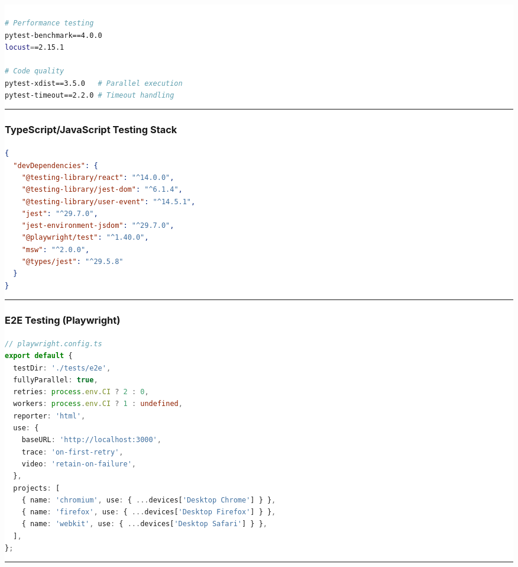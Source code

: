 ```bash

# Performance testing
pytest-benchmark==4.0.0
locust==2.15.1

# Code quality
pytest-xdist==3.5.0   # Parallel execution
pytest-timeout==2.2.0 # Timeout handling
```

---

### TypeScript/JavaScript Testing Stack

```json
{
  "devDependencies": {
    "@testing-library/react": "^14.0.0",
    "@testing-library/jest-dom": "^6.1.4",
    "@testing-library/user-event": "^14.5.1",
    "jest": "^29.7.0",
    "jest-environment-jsdom": "^29.7.0",
    "@playwright/test": "^1.40.0",
    "msw": "^2.0.0",
    "@types/jest": "^29.5.8"
  }
}
```

---

### E2E Testing (Playwright)

```typescript
// playwright.config.ts
export default {
  testDir: './tests/e2e',
  fullyParallel: true,
  retries: process.env.CI ? 2 : 0,
  workers: process.env.CI ? 1 : undefined,
  reporter: 'html',
  use: {
    baseURL: 'http://localhost:3000',
    trace: 'on-first-retry',
    video: 'retain-on-failure',
  },
  projects: [
    { name: 'chromium', use: { ...devices['Desktop Chrome'] } },
    { name: 'firefox', use: { ...devices['Desktop Firefox'] } },
    { name: 'webkit', use: { ...devices['Desktop Safari'] } },
  ],
};
```

---